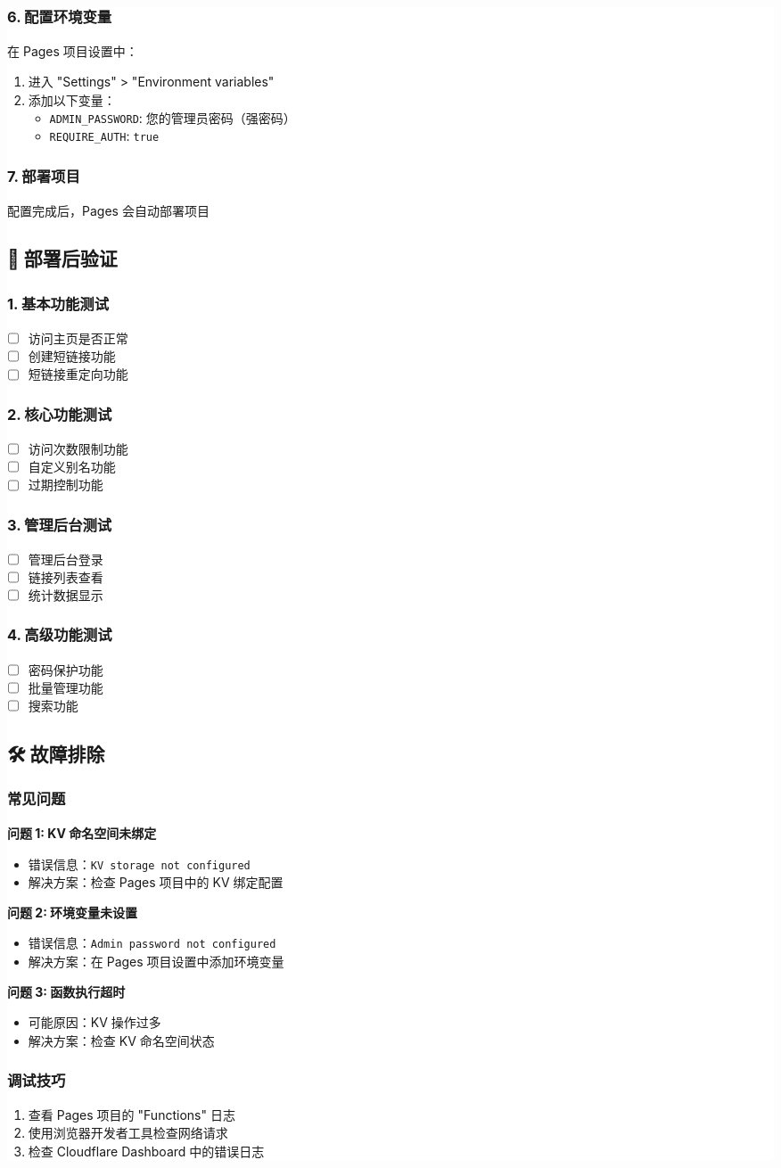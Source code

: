 ### 6. 配置环境变量
在 Pages 项目设置中：
1. 进入 "Settings" > "Environment variables"
2. 添加以下变量：
   - `ADMIN_PASSWORD`: 您的管理员密码（强密码）
   - `REQUIRE_AUTH`: `true`

### 7. 部署项目
配置完成后，Pages 会自动部署项目

## 🔧 部署后验证

### 1. 基本功能测试
- [ ] 访问主页是否正常
- [ ] 创建短链接功能
- [ ] 短链接重定向功能

### 2. 核心功能测试
- [ ] 访问次数限制功能
- [ ] 自定义别名功能
- [ ] 过期控制功能

### 3. 管理后台测试
- [ ] 管理后台登录
- [ ] 链接列表查看
- [ ] 统计数据显示

### 4. 高级功能测试
- [ ] 密码保护功能
- [ ] 批量管理功能
- [ ] 搜索功能

## 🛠️ 故障排除

### 常见问题

**问题 1: KV 命名空间未绑定**
- 错误信息：`KV storage not configured`
- 解决方案：检查 Pages 项目中的 KV 绑定配置

**问题 2: 环境变量未设置**
- 错误信息：`Admin password not configured`
- 解决方案：在 Pages 项目设置中添加环境变量

**问题 3: 函数执行超时**
- 可能原因：KV 操作过多
- 解决方案：检查 KV 命名空间状态

### 调试技巧
1. 查看 Pages 项目的 "Functions" 日志
2. 使用浏览器开发者工具检查网络请求
3. 检查 Cloudflare Dashboard 中的错误日志
